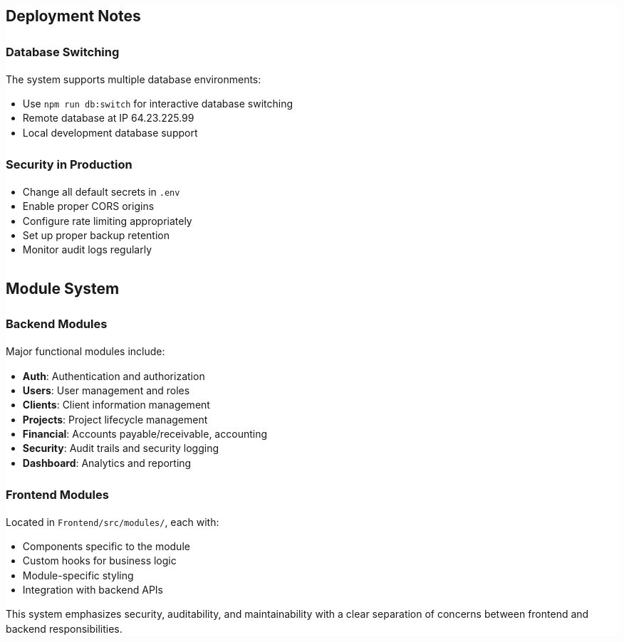 ## Deployment Notes

### Database Switching
The system supports multiple database environments:
- Use `npm run db:switch` for interactive database switching
- Remote database at IP 64.23.225.99
- Local development database support

### Security in Production
- Change all default secrets in `.env`
- Enable proper CORS origins
- Configure rate limiting appropriately
- Set up proper backup retention
- Monitor audit logs regularly

## Module System

### Backend Modules
Major functional modules include:
- **Auth**: Authentication and authorization
- **Users**: User management and roles
- **Clients**: Client information management
- **Projects**: Project lifecycle management
- **Financial**: Accounts payable/receivable, accounting
- **Security**: Audit trails and security logging
- **Dashboard**: Analytics and reporting

### Frontend Modules
Located in `Frontend/src/modules/`, each with:
- Components specific to the module
- Custom hooks for business logic
- Module-specific styling
- Integration with backend APIs

This system emphasizes security, auditability, and maintainability with a clear separation of concerns between frontend and backend responsibilities.